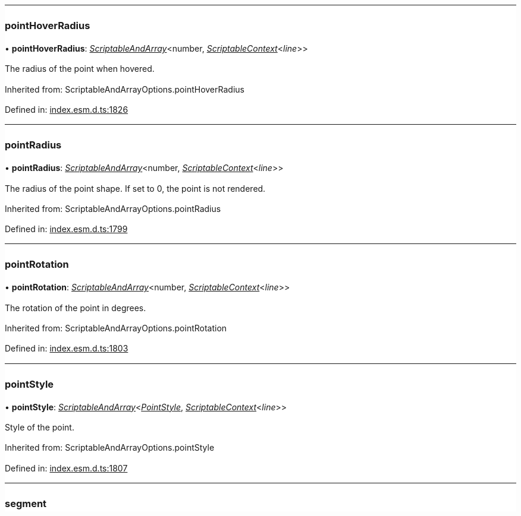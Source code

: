 ___

### pointHoverRadius

• **pointHoverRadius**: [*ScriptableAndArray*](../README.md#scriptableandarray)<number, [*ScriptableContext*](scriptablecontext.md)<*line*\>\>

The radius of the point when hovered.

Inherited from: ScriptableAndArrayOptions.pointHoverRadius

Defined in: [index.esm.d.ts:1826](https://github.com/chartjs/Chart.js/blob/b319f2cf/types/index.esm.d.ts#L1826)

___

### pointRadius

• **pointRadius**: [*ScriptableAndArray*](../README.md#scriptableandarray)<number, [*ScriptableContext*](scriptablecontext.md)<*line*\>\>

The radius of the point shape. If set to 0, the point is not rendered.

Inherited from: ScriptableAndArrayOptions.pointRadius

Defined in: [index.esm.d.ts:1799](https://github.com/chartjs/Chart.js/blob/b319f2cf/types/index.esm.d.ts#L1799)

___

### pointRotation

• **pointRotation**: [*ScriptableAndArray*](../README.md#scriptableandarray)<number, [*ScriptableContext*](scriptablecontext.md)<*line*\>\>

The rotation of the point in degrees.

Inherited from: ScriptableAndArrayOptions.pointRotation

Defined in: [index.esm.d.ts:1803](https://github.com/chartjs/Chart.js/blob/b319f2cf/types/index.esm.d.ts#L1803)

___

### pointStyle

• **pointStyle**: [*ScriptableAndArray*](../README.md#scriptableandarray)<[*PointStyle*](../README.md#pointstyle), [*ScriptableContext*](scriptablecontext.md)<*line*\>\>

Style of the point.

Inherited from: ScriptableAndArrayOptions.pointStyle

Defined in: [index.esm.d.ts:1807](https://github.com/chartjs/Chart.js/blob/b319f2cf/types/index.esm.d.ts#L1807)

___

### segment
